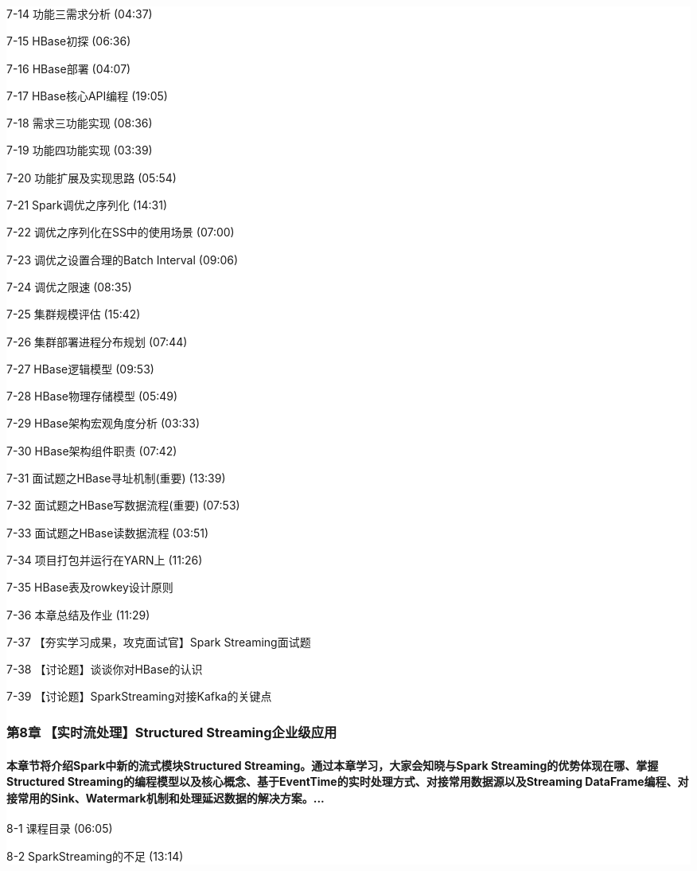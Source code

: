 7-14 功能三需求分析 (04:37)

7-15 HBase初探 (06:36)

7-16 HBase部署 (04:07)

7-17 HBase核心API编程 (19:05)

7-18 需求三功能实现 (08:36)

7-19 功能四功能实现 (03:39)

7-20 功能扩展及实现思路 (05:54)

7-21 Spark调优之序列化 (14:31)

7-22 调优之序列化在SS中的使用场景 (07:00)

7-23 调优之设置合理的Batch Interval (09:06)

7-24 调优之限速 (08:35)

7-25 集群规模评估 (15:42)

7-26 集群部署进程分布规划 (07:44)

7-27 HBase逻辑模型 (09:53)

7-28 HBase物理存储模型 (05:49)

7-29 HBase架构宏观角度分析 (03:33)

7-30 HBase架构组件职责 (07:42)

7-31 面试题之HBase寻址机制(重要) (13:39)

7-32 面试题之HBase写数据流程(重要) (07:53)

7-33 面试题之HBase读数据流程 (03:51)

7-34 项目打包并运行在YARN上 (11:26)

7-35 HBase表及rowkey设计原则

7-36 本章总结及作业 (11:29)

7-37 【夯实学习成果，攻克面试官】Spark Streaming面试题

7-38 【讨论题】谈谈你对HBase的认识

7-39 【讨论题】SparkStreaming对接Kafka的关键点


### 第8章 【实时流处理】Structured Streaming企业级应用

#### 本章节将介绍Spark中新的流式模块Structured Streaming。通过本章学习，大家会知晓与Spark Streaming的优势体现在哪、掌握Structured Streaming的编程模型以及核心概念、基于EventTime的实时处理方式、对接常用数据源以及Streaming DataFrame编程、对接常用的Sink、Watermark机制和处理延迟数据的解决方案。...
8-1 课程目录 (06:05)

8-2 SparkStreaming的不足 (13:14)
